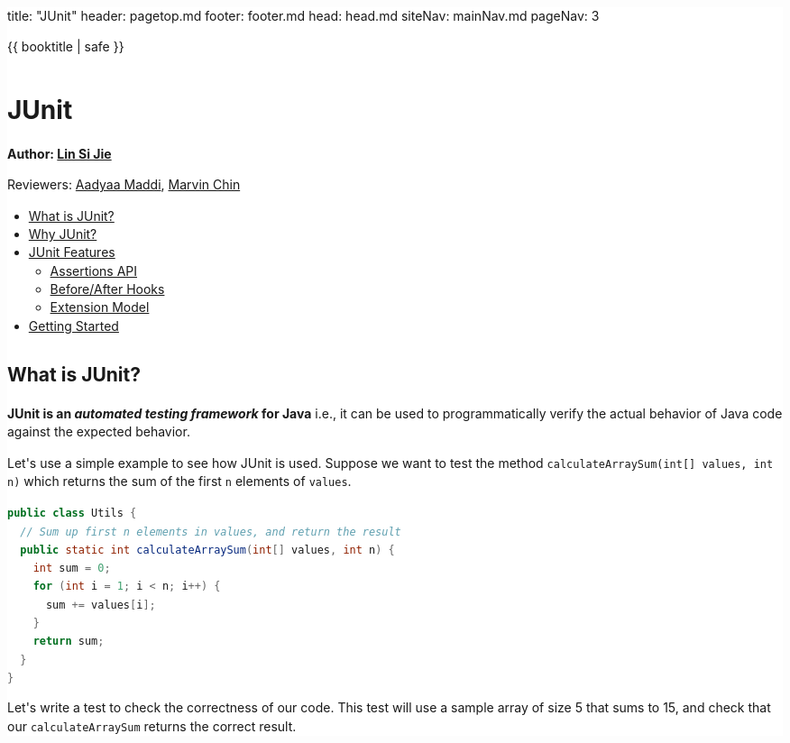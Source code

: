 <frontmatter>
  title: "JUnit"
  header: pagetop.md
  footer: footer.md
  head: head.md
  siteNav: mainNav.md
  pageNav: 3
</frontmatter>

<div class="website-content">

{{ booktitle | safe }}

# JUnit

<b>Author: [Lin Si Jie](https://github.com/sijie123)</b>

Reviewers: [Aadyaa Maddi](https://github.com/amad-person), [Marvin Chin](https://github.com/marvinchin)

<box id="article-toc">

* [What is JUnit?‎](#what-is-junit)
* [Why JUnit?‎](#why-junit)
* [JUnit Features‎](#junit-features)
  * [Assertions API‎](#assertions-api)
  * [Before/After Hooks‎](#before-after-hooks)
  * [Extension Model‎](#extension-model)
* [Getting Started‎](#getting-started)
</box>

## What is JUnit?

**JUnit is an _automated testing framework_ for Java** i.e., it can be used to programmatically verify the actual behavior of Java code against the expected behavior.

Let's use a simple example to see how JUnit is used. Suppose we want to test the method `calculateArraySum(int[] values, int n)` which returns the sum of the first `n` elements of `values`.

```java
public class Utils {
  // Sum up first n elements in values, and return the result
  public static int calculateArraySum(int[] values, int n) {
    int sum = 0;
    for (int i = 1; i < n; i++) {
      sum += values[i];
    }
    return sum;
  }
}
```

Let's write a test to check the correctness of our code. This test will use a sample array of size 5 that sums to 15, and check that our `calculateArraySum` returns the correct result.
